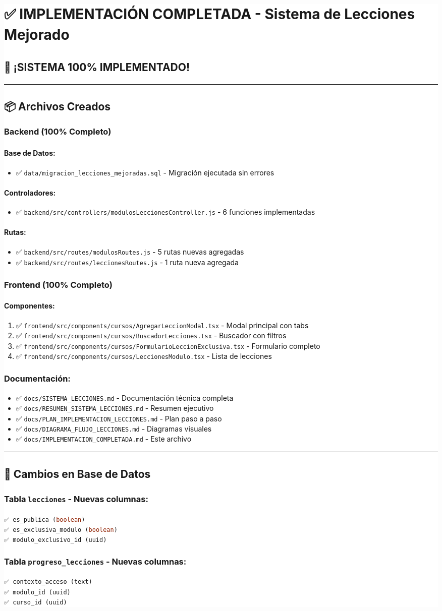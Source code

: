 # ✅ IMPLEMENTACIÓN COMPLETADA - Sistema de Lecciones Mejorado

## 🎉 **¡SISTEMA 100% IMPLEMENTADO!**

---

## 📦 **Archivos Creados**

### **Backend (100% Completo)**

#### **Base de Datos:**
- ✅ `data/migracion_lecciones_mejoradas.sql` - Migración ejecutada sin errores

#### **Controladores:**
- ✅ `backend/src/controllers/modulosLeccionesController.js` - 6 funciones implementadas

#### **Rutas:**
- ✅ `backend/src/routes/modulosRoutes.js` - 5 rutas nuevas agregadas
- ✅ `backend/src/routes/leccionesRoutes.js` - 1 ruta nueva agregada

### **Frontend (100% Completo)**

#### **Componentes:**
1. ✅ `frontend/src/components/cursos/AgregarLeccionModal.tsx` - Modal principal con tabs
2. ✅ `frontend/src/components/cursos/BuscadorLecciones.tsx` - Buscador con filtros
3. ✅ `frontend/src/components/cursos/FormularioLeccionExclusiva.tsx` - Formulario completo
4. ✅ `frontend/src/components/cursos/LeccionesModulo.tsx` - Lista de lecciones

### **Documentación:**
- ✅ `docs/SISTEMA_LECCIONES.md` - Documentación técnica completa
- ✅ `docs/RESUMEN_SISTEMA_LECCIONES.md` - Resumen ejecutivo
- ✅ `docs/PLAN_IMPLEMENTACION_LECCIONES.md` - Plan paso a paso
- ✅ `docs/DIAGRAMA_FLUJO_LECCIONES.md` - Diagramas visuales
- ✅ `docs/IMPLEMENTACION_COMPLETADA.md` - Este archivo

---

## 🔧 **Cambios en Base de Datos**

### **Tabla `lecciones` - Nuevas columnas:**
```sql
✅ es_publica (boolean)
✅ es_exclusiva_modulo (boolean)
✅ modulo_exclusivo_id (uuid)
```

### **Tabla `progreso_lecciones` - Nuevas columnas:**
```sql
✅ contexto_acceso (text)
✅ modulo_id (uuid)
✅ curso_id (uuid)
```
